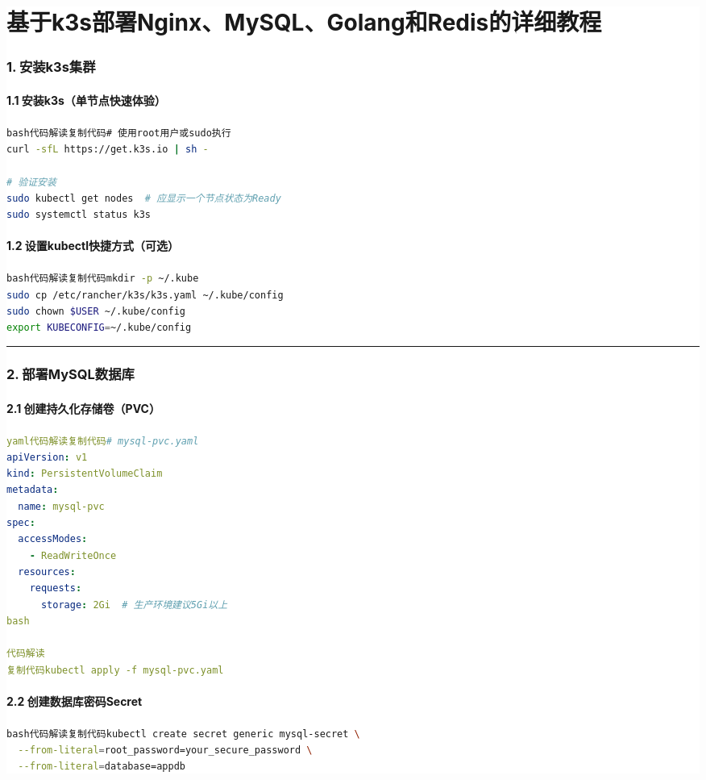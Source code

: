 # 基于k3s部署Nginx、MySQL、Golang和Redis的详细教程



### **1. 安装k3s集群**

#### **1.1 安装k3s（单节点快速体验）**

```bash
bash代码解读复制代码# 使用root用户或sudo执行
curl -sfL https://get.k3s.io | sh -

# 验证安装
sudo kubectl get nodes  # 应显示一个节点状态为Ready
sudo systemctl status k3s
```

#### **1.2 设置kubectl快捷方式（可选）**

```bash
bash代码解读复制代码mkdir -p ~/.kube
sudo cp /etc/rancher/k3s/k3s.yaml ~/.kube/config
sudo chown $USER ~/.kube/config
export KUBECONFIG=~/.kube/config
```

------

### **2. 部署MySQL数据库**

#### **2.1 创建持久化存储卷（PVC）**

```yaml
yaml代码解读复制代码# mysql-pvc.yaml
apiVersion: v1
kind: PersistentVolumeClaim
metadata:
  name: mysql-pvc
spec:
  accessModes:
    - ReadWriteOnce
  resources:
    requests:
      storage: 2Gi  # 生产环境建议5Gi以上
bash

代码解读
复制代码kubectl apply -f mysql-pvc.yaml
```

#### **2.2 创建数据库密码Secret**

```bash
bash代码解读复制代码kubectl create secret generic mysql-secret \
  --from-literal=root_password=your_secure_password \
  --from-literal=database=appdb
```

